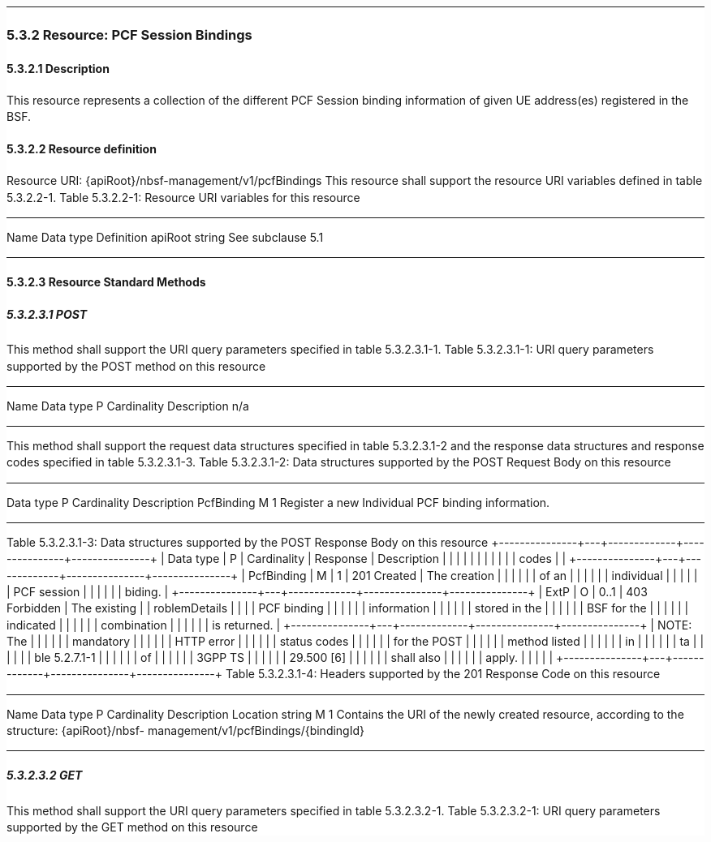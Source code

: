 * * *
### 5.3.2 Resource: PCF Session Bindings
#### 5.3.2.1 Description
This resource represents a collection of the different PCF Session binding
information of given UE address(es) registered in the BSF.
#### 5.3.2.2 Resource definition
Resource URI: {apiRoot}/nbsf-management/v1/pcfBindings
This resource shall support the resource URI variables defined in table
5.3.2.2-1.
Table 5.3.2.2-1: Resource URI variables for this resource
* * *
Name Data type Definition apiRoot string See subclause 5.1
* * *
#### 5.3.2.3 Resource Standard Methods
##### 5.3.2.3.1 POST
This method shall support the URI query parameters specified in table
5.3.2.3.1-1.
Table 5.3.2.3.1-1: URI query parameters supported by the POST method on this
resource
* * *
Name Data type P Cardinality Description n/a
* * *
This method shall support the request data structures specified in table
5.3.2.3.1-2 and the response data structures and response codes specified in
table 5.3.2.3.1-3.
Table 5.3.2.3.1-2: Data structures supported by the POST Request Body on this
resource
* * *
Data type P Cardinality Description PcfBinding M 1 Register a new Individual
PCF binding information.
* * *
Table 5.3.2.3.1-3: Data structures supported by the POST Response Body on this
resource
+---------------+---+-------------+---------------+---------------+ | Data type | P | Cardinality | Response | Description | | | | | | | | | | | codes | | +---------------+---+-------------+---------------+---------------+ | PcfBinding | M | 1 | 201 Created | The creation | | | | | | of an | | | | | | individual | | | | | | PCF session | | | | | | biding. | +---------------+---+-------------+---------------+---------------+ | ExtP | O | 0..1 | 403 Forbidden | The existing | | roblemDetails | | | | PCF binding | | | | | | information | | | | | | stored in the | | | | | | BSF for the | | | | | | indicated | | | | | | combination | | | | | | is returned. | +---------------+---+-------------+---------------+---------------+ | NOTE: The | | | | | | mandatory | | | | | | HTTP error | | | | | | status codes | | | | | | for the POST | | | | | | method listed | | | | | | in | | | | | | ta | | | | | | ble 5.2.7.1-1 | | | | | | of | | | | | | 3GPP TS | | | | | | 29.500 [6] | | | | | | shall also | | | | | | apply. | | | | | +---------------+---+-------------+---------------+---------------+
Table 5.3.2.3.1-4: Headers supported by the 201 Response Code on this resource
* * *
Name Data type P Cardinality Description Location string M 1 Contains the URI
of the newly created resource, according to the structure: {apiRoot}/nbsf-
management/v1/pcfBindings/{bindingId}
* * *
##### 5.3.2.3.2 GET
This method shall support the URI query parameters specified in table
5.3.2.3.2-1.
Table 5.3.2.3.2-1: URI query parameters supported by the GET method on this
resource